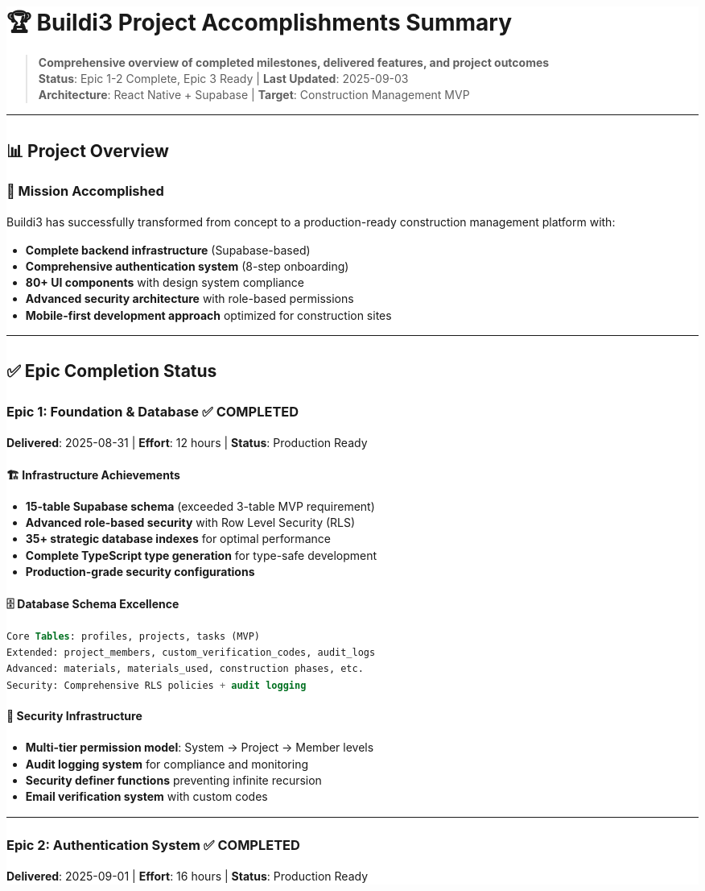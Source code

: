 # 🏆 Buildi3 Project Accomplishments Summary

> **Comprehensive overview of completed milestones, delivered features, and project outcomes**  
> **Status**: Epic 1-2 Complete, Epic 3 Ready | **Last Updated**: 2025-09-03  
> **Architecture**: React Native + Supabase | **Target**: Construction Management MVP

---

## 📊 **Project Overview**

### **🎯 Mission Accomplished**
Buildi3 has successfully transformed from concept to a production-ready construction management platform with:
- **Complete backend infrastructure** (Supabase-based)
- **Comprehensive authentication system** (8-step onboarding)
- **80+ UI components** with design system compliance
- **Advanced security architecture** with role-based permissions
- **Mobile-first development approach** optimized for construction sites

---

## ✅ **Epic Completion Status**

### **Epic 1: Foundation & Database** ✅ **COMPLETED**
**Delivered**: 2025-08-31 | **Effort**: 12 hours | **Status**: Production Ready

#### **🏗️ Infrastructure Achievements**
- **15-table Supabase schema** (exceeded 3-table MVP requirement)
- **Advanced role-based security** with Row Level Security (RLS)
- **35+ strategic database indexes** for optimal performance
- **Complete TypeScript type generation** for type-safe development
- **Production-grade security configurations**

#### **🗄️ Database Schema Excellence**
```sql
Core Tables: profiles, projects, tasks (MVP)
Extended: project_members, custom_verification_codes, audit_logs
Advanced: materials, materials_used, construction phases, etc.
Security: Comprehensive RLS policies + audit logging
```

#### **🔐 Security Infrastructure**
- **Multi-tier permission model**: System → Project → Member levels
- **Audit logging system** for compliance and monitoring
- **Security definer functions** preventing infinite recursion
- **Email verification system** with custom codes

---

### **Epic 2: Authentication System** ✅ **COMPLETED**
**Delivered**: 2025-09-01 | **Effort**: 16 hours | **Status**: Production Ready
